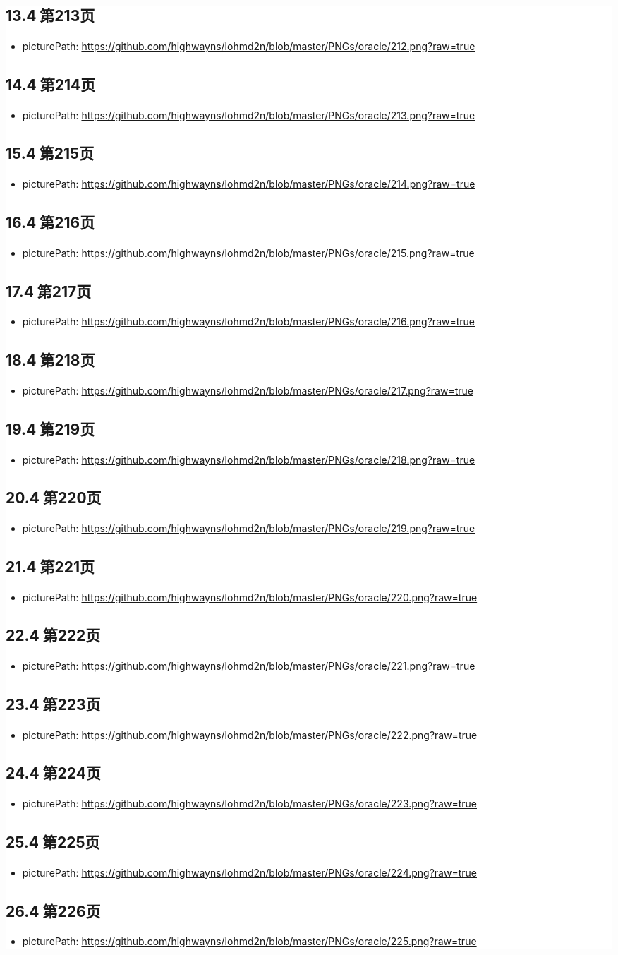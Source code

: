 ## 13.4 第213页
* picturePath: https://github.com/highwayns/lohmd2n/blob/master/PNGs/oracle/212.png?raw=true

## 14.4 第214页
* picturePath: https://github.com/highwayns/lohmd2n/blob/master/PNGs/oracle/213.png?raw=true

## 15.4 第215页
* picturePath: https://github.com/highwayns/lohmd2n/blob/master/PNGs/oracle/214.png?raw=true

## 16.4 第216页
* picturePath: https://github.com/highwayns/lohmd2n/blob/master/PNGs/oracle/215.png?raw=true

## 17.4 第217页
* picturePath: https://github.com/highwayns/lohmd2n/blob/master/PNGs/oracle/216.png?raw=true

## 18.4 第218页
* picturePath: https://github.com/highwayns/lohmd2n/blob/master/PNGs/oracle/217.png?raw=true

## 19.4 第219页
* picturePath: https://github.com/highwayns/lohmd2n/blob/master/PNGs/oracle/218.png?raw=true

## 20.4 第220页
* picturePath: https://github.com/highwayns/lohmd2n/blob/master/PNGs/oracle/219.png?raw=true

## 21.4 第221页
* picturePath: https://github.com/highwayns/lohmd2n/blob/master/PNGs/oracle/220.png?raw=true

## 22.4 第222页
* picturePath: https://github.com/highwayns/lohmd2n/blob/master/PNGs/oracle/221.png?raw=true

## 23.4 第223页
* picturePath: https://github.com/highwayns/lohmd2n/blob/master/PNGs/oracle/222.png?raw=true

## 24.4 第224页
* picturePath: https://github.com/highwayns/lohmd2n/blob/master/PNGs/oracle/223.png?raw=true

## 25.4 第225页
* picturePath: https://github.com/highwayns/lohmd2n/blob/master/PNGs/oracle/224.png?raw=true

## 26.4 第226页
* picturePath: https://github.com/highwayns/lohmd2n/blob/master/PNGs/oracle/225.png?raw=true
